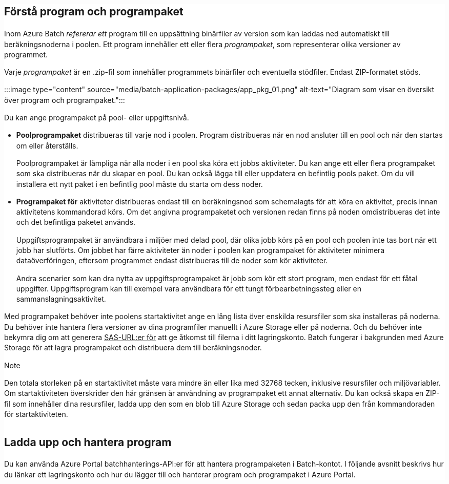 ## <a name="understand-applications-and-application-packages"></a>Förstå program och programpaket

Inom Azure Batch *refererar ett* program till en uppsättning binärfiler av version som kan laddas ned automatiskt till beräkningsnoderna i poolen. Ett program innehåller ett eller flera *programpaket*, som representerar olika versioner av programmet.

Varje *programpaket* är en .zip-fil som innehåller programmets binärfiler och eventuella stödfiler. Endast ZIP-formatet stöds.

:::image type="content" source="media/batch-application-packages/app_pkg_01.png" alt-text="Diagram som visar en översikt över program och programpaket.":::

Du kan ange programpaket på pool- eller uppgiftsnivå.

- **Poolprogrampaket** distribueras till varje nod i poolen. Program distribueras när en nod ansluter till en pool och när den startas om eller återställs.
  
    Poolprogrampaket är lämpliga när alla noder i en pool ska köra ett jobbs aktiviteter. Du kan ange ett eller flera programpaket som ska distribueras när du skapar en pool. Du kan också lägga till eller uppdatera en befintlig pools paket. Om du vill installera ett nytt paket i en befintlig pool måste du starta om dess noder.

- **Programpaket för** aktiviteter distribueras endast till en beräkningsnod som schemalagts för att köra en aktivitet, precis innan aktivitetens kommandorad körs. Om det angivna programpaketet och versionen redan finns på noden omdistribueras det inte och det befintliga paketet används.
  
    Uppgiftsprogrampaket är användbara i miljöer med delad pool, där olika jobb körs på en pool och poolen inte tas bort när ett jobb har slutförts. Om jobbet har färre aktiviteter än noder i poolen kan programpaket för aktiviteter minimera dataöverföringen, eftersom programmet endast distribueras till de noder som kör aktiviteter.
  
    Andra scenarier som kan dra nytta av uppgiftsprogrampaket är jobb som kör ett stort program, men endast för ett fåtal uppgifter. Uppgiftsprogram kan till exempel vara användbara för ett tungt förbearbetningssteg eller en sammanslagningsaktivitet.

Med programpaket behöver inte poolens startaktivitet ange en lång lista över enskilda resursfiler som ska installeras på noderna. Du behöver inte hantera flera versioner av dina programfiler manuellt i Azure Storage eller på noderna. Och du behöver inte bekymra dig om att generera [SAS-URL:er för](../storage/common/storage-sas-overview.md) att ge åtkomst till filerna i ditt lagringskonto. Batch fungerar i bakgrunden med Azure Storage för att lagra programpaket och distribuera dem till beräkningsnoder.

> [!NOTE]
> Den totala storleken på en startaktivitet måste vara mindre än eller lika med 32768 tecken, inklusive resursfiler och miljövariabler. Om startaktiviteten överskrider den här gränsen är användning av programpaket ett annat alternativ. Du kan också skapa en ZIP-fil som innehåller dina resursfiler, ladda upp den som en blob till Azure Storage och sedan packa upp den från kommandoraden för startaktiviteten.

## <a name="upload-and-manage-applications"></a>Ladda upp och hantera program

Du kan [](https://portal.azure.com) använda Azure Portal batchhanterings-API:er för att hantera programpaketen i Batch-kontot. I följande avsnitt beskrivs hur du länkar ett lagringskonto och hur du lägger till och hanterar program och programpaket i Azure Portal.
